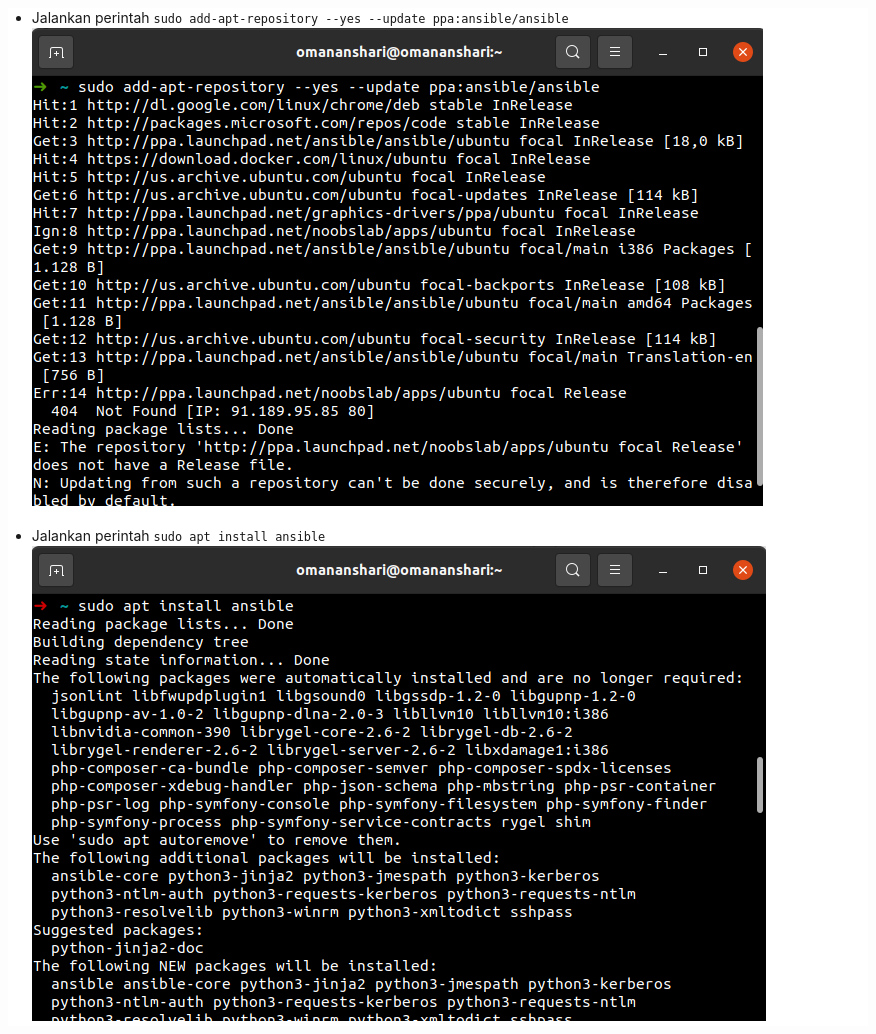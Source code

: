 - Jalankan perintah ```sudo add-apt-repository --yes --update ppa:ansible/ansible``` <br>
![image monitoring](assets/47.png) <br>

- Jalankan perintah ```sudo apt install ansible``` <br>
![image monitoring](assets/48.png) <br>
